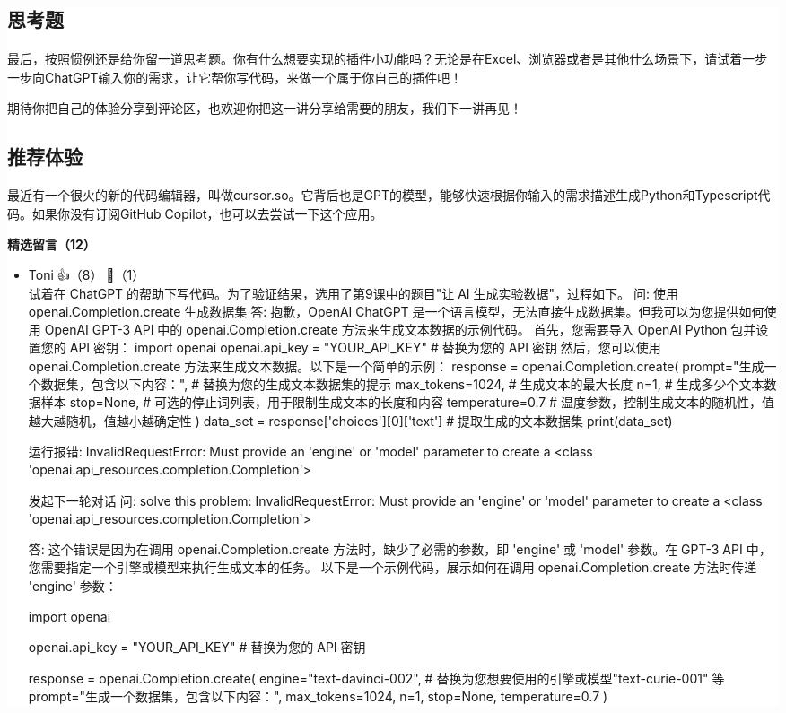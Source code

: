 ## 思考题

最后，按照惯例还是给你留一道思考题。你有什么想要实现的插件小功能吗？无论是在Excel、浏览器或者是其他什么场景下，请试着一步一步向ChatGPT输入你的需求，让它帮你写代码，来做一个属于你自己的插件吧！

期待你把自己的体验分享到评论区，也欢迎你把这一讲分享给需要的朋友，我们下一讲再见！

## 推荐体验

最近有一个很火的新的代码编辑器，叫做cursor.so。它背后也是GPT的模型，能够快速根据你输入的需求描述生成Python和Typescript代码。如果你没有订阅GitHub Copilot，也可以去尝试一下这个应用。
<div><strong>精选留言（12）</strong></div><ul>
<li><span>Toni</span> 👍（8） 💬（1）<div>试着在 ChatGPT 的帮助下写代码。为了验证结果，选用了第9课中的题目&quot;让 AI 生成实验数据&quot;，过程如下。
问: 使用 openai.Completion.create 生成数据集
答: 抱歉，OpenAI ChatGPT 是一个语言模型，无法直接生成数据集。但我可以为您提供如何使用 OpenAI GPT-3 API 中的 openai.Completion.create 方法来生成文本数据的示例代码。
首先，您需要导入 OpenAI Python 包并设置您的 API 密钥：
import openai
openai.api_key = &quot;YOUR_API_KEY&quot;  # 替换为您的 API 密钥
然后，您可以使用 openai.Completion.create 方法来生成文本数据。以下是一个简单的示例：
response = openai.Completion.create(
  prompt=&quot;生成一个数据集，包含以下内容：&quot;,  # 替换为您的生成文本数据集的提示
  max_tokens=1024,  # 生成文本的最大长度
  n=1,  # 生成多少个文本数据样本
  stop=None,  # 可选的停止词列表，用于限制生成文本的长度和内容
  temperature=0.7  # 温度参数，控制生成文本的随机性，值越大越随机，值越小越确定性
)
data_set = response[&#39;choices&#39;][0][&#39;text&#39;]  # 提取生成的文本数据集
print(data_set)

运行报错: InvalidRequestError: Must provide an &#39;engine&#39; or &#39;model&#39; parameter to create a &lt;class &#39;openai.api_resources.completion.Completion&#39;&gt;

发起下一轮对话
问: solve this problem: InvalidRequestError: Must provide an &#39;engine&#39; or &#39;model&#39; parameter to create a &lt;class &#39;openai.api_resources.completion.Completion&#39;&gt;

答: 这个错误是因为在调用 openai.Completion.create 方法时，缺少了必需的参数，即 &#39;engine&#39; 或 &#39;model&#39; 参数。在 GPT-3 API 中，您需要指定一个引擎或模型来执行生成文本的任务。
以下是一个示例代码，展示如何在调用 openai.Completion.create 方法时传递 &#39;engine&#39; 参数：

import openai

openai.api_key = &quot;YOUR_API_KEY&quot;  # 替换为您的 API 密钥

response = openai.Completion.create(
  engine=&quot;text-davinci-002&quot;,  # 替换为您想要使用的引擎或模型&quot;text-curie-001&quot; 等
  prompt=&quot;生成一个数据集，包含以下内容：&quot;,
  max_tokens=1024,
  n=1,
  stop=None,
  temperature=0.7
)
